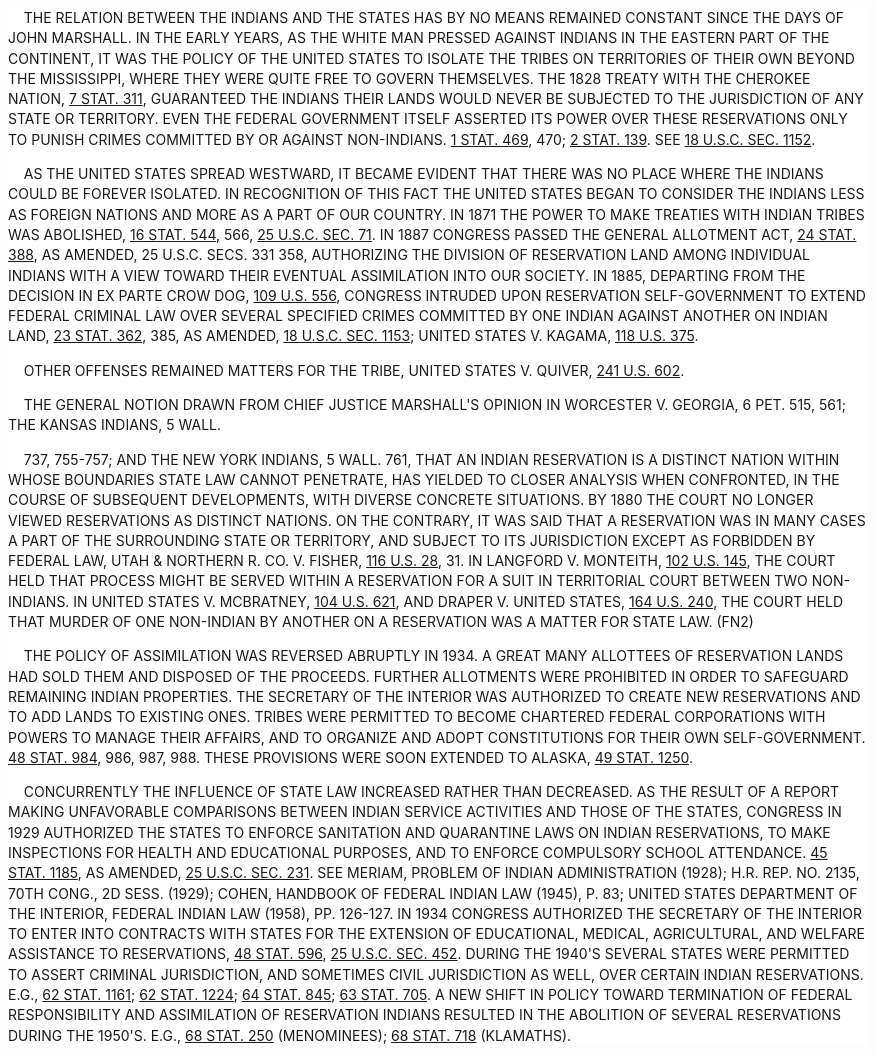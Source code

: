     THE RELATION BETWEEN THE INDIANS AND THE STATES HAS BY NO MEANS REMAINED CONSTANT SINCE THE DAYS OF JOHN MARSHALL.  IN THE EARLY YEARS, AS THE WHITE MAN PRESSED AGAINST INDIANS IN THE EASTERN PART OF THE CONTINENT, IT WAS THE POLICY OF THE UNITED STATES TO ISOLATE THE TRIBES ON TERRITORIES OF THEIR OWN BEYOND THE MISSISSIPPI, WHERE THEY WERE QUITE FREE TO GOVERN THEMSELVES.  THE 1828 TREATY WITH THE CHEROKEE NATION, [7 STAT. 311][/us/stat/7/311], GUARANTEED THE INDIANS THEIR LANDS WOULD NEVER BE SUBJECTED TO THE JURISDICTION OF ANY STATE OR TERRITORY.  EVEN THE FEDERAL GOVERNMENT ITSELF ASSERTED ITS POWER OVER THESE RESERVATIONS ONLY TO PUNISH CRIMES COMMITTED BY OR AGAINST NON-INDIANS.  [1 STAT. 469][/us/stat/1/469], 470; [2 STAT. 139][/us/stat/2/139].  SEE [18 U.S.C.  SEC. 1152][/us/usc/t18/s1152].

    AS THE UNITED STATES SPREAD WESTWARD, IT BECAME EVIDENT THAT THERE WAS NO PLACE WHERE THE INDIANS COULD BE FOREVER ISOLATED.  IN RECOGNITION OF THIS FACT THE UNITED STATES BEGAN TO CONSIDER THE INDIANS LESS AS FOREIGN NATIONS AND MORE AS A PART OF OUR COUNTRY.  IN 1871 THE POWER TO MAKE TREATIES WITH INDIAN TRIBES WAS ABOLISHED, [16 STAT. 544][/us/stat/16/544], 566, [25 U.S.C.  SEC. 71][/us/usc/t25/s71].  IN 1887 CONGRESS PASSED THE GENERAL ALLOTMENT ACT, [24 STAT. 388][/us/stat/24/388], AS AMENDED, 25 U.S.C. SECS. 331 358, AUTHORIZING THE DIVISION OF RESERVATION LAND AMONG INDIVIDUAL INDIANS WITH A VIEW TOWARD THEIR EVENTUAL ASSIMILATION INTO OUR SOCIETY.  IN 1885, DEPARTING FROM THE DECISION IN EX PARTE CROW DOG, [109 U.S. 556][/us/courts/scotus/usReporter/109/556], CONGRESS INTRUDED UPON RESERVATION SELF-GOVERNMENT TO EXTEND FEDERAL CRIMINAL LAW OVER SEVERAL SPECIFIED CRIMES COMMITTED BY ONE INDIAN AGAINST ANOTHER ON INDIAN LAND, [23 STAT. 362][/us/stat/23/362], 385, AS AMENDED, [18 U.S.C. SEC. 1153][/us/usc/t18/s1153]; UNITED STATES V. KAGAMA, [118 U.S. 375][/us/courts/scotus/usReporter/118/375].

    OTHER OFFENSES REMAINED MATTERS FOR THE TRIBE, UNITED STATES V. QUIVER, [241 U.S. 602][/us/courts/scotus/usReporter/241/602].

    THE GENERAL NOTION DRAWN FROM CHIEF JUSTICE MARSHALL'S OPINION IN WORCESTER V. GEORGIA, 6 PET. 515, 561; THE KANSAS INDIANS, 5 WALL.

    737, 755-757; AND THE NEW YORK INDIANS, 5 WALL.  761, THAT AN INDIAN RESERVATION IS A DISTINCT NATION WITHIN WHOSE BOUNDARIES STATE LAW CANNOT PENETRATE, HAS YIELDED TO CLOSER ANALYSIS WHEN CONFRONTED, IN THE COURSE OF SUBSEQUENT DEVELOPMENTS, WITH DIVERSE CONCRETE SITUATIONS.  BY 1880 THE COURT NO LONGER VIEWED RESERVATIONS AS DISTINCT NATIONS.  ON THE CONTRARY, IT WAS SAID THAT A RESERVATION WAS IN MANY CASES A PART OF THE SURROUNDING STATE OR TERRITORY, AND SUBJECT TO ITS JURISDICTION EXCEPT AS FORBIDDEN BY FEDERAL LAW, UTAH & NORTHERN R. CO. V. FISHER, [116 U.S. 28][/us/courts/scotus/usReporter/116/28], 31.  IN LANGFORD V. MONTEITH, [102 U.S. 145][/us/courts/scotus/usReporter/102/145], THE COURT HELD THAT PROCESS MIGHT BE SERVED WITHIN A RESERVATION FOR A SUIT IN TERRITORIAL COURT BETWEEN TWO NON-INDIANS.  IN UNITED STATES V. MCBRATNEY, [104 U.S. 621][/us/courts/scotus/usReporter/104/621], AND DRAPER V. UNITED STATES, [164 U.S. 240][/us/courts/scotus/usReporter/164/240], THE COURT HELD THAT MURDER OF ONE NON-INDIAN BY ANOTHER ON A RESERVATION WAS A MATTER FOR STATE LAW.  (FN2)

    THE POLICY OF ASSIMILATION WAS REVERSED ABRUPTLY IN 1934.  A GREAT MANY ALLOTTEES OF RESERVATION LANDS HAD SOLD THEM AND DISPOSED OF THE PROCEEDS.  FURTHER ALLOTMENTS WERE PROHIBITED IN ORDER TO SAFEGUARD REMAINING INDIAN PROPERTIES.  THE SECRETARY OF THE INTERIOR WAS AUTHORIZED TO CREATE NEW RESERVATIONS AND TO ADD LANDS TO EXISTING ONES.  TRIBES WERE PERMITTED TO BECOME CHARTERED FEDERAL CORPORATIONS WITH POWERS TO MANAGE THEIR AFFAIRS, AND TO ORGANIZE AND ADOPT CONSTITUTIONS FOR THEIR OWN SELF-GOVERNMENT.  [48 STAT. 984][/us/stat/48/984], 986, 987, 988.  THESE PROVISIONS WERE SOON EXTENDED TO ALASKA, [49 STAT. 1250][/us/stat/49/1250].

    CONCURRENTLY THE INFLUENCE OF STATE LAW INCREASED RATHER THAN DECREASED.  AS THE RESULT OF A REPORT MAKING UNFAVORABLE COMPARISONS BETWEEN INDIAN SERVICE ACTIVITIES AND THOSE OF THE STATES, CONGRESS IN 1929 AUTHORIZED THE STATES TO ENFORCE SANITATION AND QUARANTINE LAWS ON INDIAN RESERVATIONS, TO MAKE INSPECTIONS FOR HEALTH AND EDUCATIONAL PURPOSES, AND TO ENFORCE COMPULSORY SCHOOL ATTENDANCE.  [45 STAT. 1185][/us/stat/45/1185], AS AMENDED, [25 U.S.C. SEC. 231][/us/usc/t25/s231].  SEE MERIAM, PROBLEM OF INDIAN ADMINISTRATION (1928); H.R. REP. NO. 2135, 70TH CONG., 2D SESS. (1929); COHEN, HANDBOOK OF FEDERAL INDIAN LAW (1945), P. 83; UNITED STATES DEPARTMENT OF THE INTERIOR, FEDERAL INDIAN LAW (1958), PP. 126-127.  IN 1934 CONGRESS AUTHORIZED THE SECRETARY OF THE INTERIOR TO ENTER INTO CONTRACTS WITH STATES FOR THE EXTENSION OF EDUCATIONAL, MEDICAL, AGRICULTURAL, AND WELFARE ASSISTANCE TO RESERVATIONS, [48 STAT. 596][/us/stat/48/596], [25 U.S.C. SEC. 452][/us/usc/t25/s452].  DURING THE 1940'S SEVERAL STATES WERE PERMITTED TO ASSERT CRIMINAL JURISDICTION, AND SOMETIMES CIVIL JURISDICTION AS WELL, OVER CERTAIN INDIAN RESERVATIONS.  E.G., [62 STAT. 1161][/us/stat/62/1161]; [62 STAT.  1224][/us/stat/62/1224]; [64 STAT. 845][/us/stat/64/845]; [63 STAT. 705][/us/stat/63/705].  A NEW SHIFT IN POLICY TOWARD TERMINATION OF FEDERAL RESPONSIBILITY AND ASSIMILATION OF RESERVATION INDIANS RESULTED IN THE ABOLITION OF SEVERAL RESERVATIONS DURING THE 1950'S. E.G., [68 STAT. 250][/us/stat/68/250] (MENOMINEES); [68 STAT. 718][/us/stat/68/718] (KLAMATHS).


[/us/courts/scotus/usReporter/369/60]: https://publicdocs.github.io/go/links?ns=uslm-x&ref=%2Fus%2Fcourts%2Fscotus%2FusReporter%2F369%2F60
[/us/stat/48/984]: https://publicdocs.github.io/go/links?ns=uslm&ref=%2Fus%2Fstat%2F48%2F984
[/us/stat/49/1250]: https://publicdocs.github.io/go/links?ns=uslm&ref=%2Fus%2Fstat%2F49%2F1250
[/us/stat/43/464]: https://publicdocs.github.io/go/links?ns=uslm&ref=%2Fus%2Fstat%2F43%2F464
[/us/stat/72/339]: https://publicdocs.github.io/go/links?ns=uslm&ref=%2Fus%2Fstat%2F72%2F339
[/us/courts/scotus/usReporter/337/86]: https://publicdocs.github.io/go/links?ns=uslm-x&ref=%2Fus%2Fcourts%2Fscotus%2FusReporter%2F337%2F86
[/us/stat/4/564]: https://publicdocs.github.io/go/links?ns=uslm&ref=%2Fus%2Fstat%2F4%2F564
[/us/stat/4/735]: https://publicdocs.github.io/go/links?ns=uslm&ref=%2Fus%2Fstat%2F4%2F735
[/us/courts/scotus/usReporter/309/598]: https://publicdocs.github.io/go/links?ns=uslm-x&ref=%2Fus%2Fcourts%2Fscotus%2FusReporter%2F309%2F598
[/us/courts/scotus/usReporter/303/177]: https://publicdocs.github.io/go/links?ns=uslm-x&ref=%2Fus%2Fcourts%2Fscotus%2FusReporter%2F303%2F177
[/us/stat/30/1121]: https://publicdocs.github.io/go/links?ns=uslm&ref=%2Fus%2Fstat%2F30%2F1121
[/us/usc/t33/s403]: https://publicdocs.github.io/go/links?ns=uslm&ref=%2Fus%2Fusc%2Ft33%2Fs403
[/us/courts/scotus/usReporter/248/78]: https://publicdocs.github.io/go/links?ns=uslm-x&ref=%2Fus%2Fcourts%2Fscotus%2FusReporter%2F248%2F78
[/us/stat/36/557]: https://publicdocs.github.io/go/links?ns=uslm&ref=%2Fus%2Fstat%2F36%2F557
[/us/courts/scotus/usReporter/358/217]: https://publicdocs.github.io/go/links?ns=uslm-x&ref=%2Fus%2Fcourts%2Fscotus%2FusReporter%2F358%2F217
[/us/stat/25/676]: https://publicdocs.github.io/go/links?ns=uslm&ref=%2Fus%2Fstat%2F25%2F676
[/us/courts/scotus/usReporter/164/240]: https://publicdocs.github.io/go/links?ns=uslm-x&ref=%2Fus%2Fcourts%2Fscotus%2FusReporter%2F164%2F240
[/us/stat/36/557]: https://publicdocs.github.io/go/links?ns=uslm&ref=%2Fus%2Fstat%2F36%2F557
[/us/stat/28/107]: https://publicdocs.github.io/go/links?ns=uslm&ref=%2Fus%2Fstat%2F28%2F107
[/us/stat/26/215]: https://publicdocs.github.io/go/links?ns=uslm&ref=%2Fus%2Fstat%2F26%2F215
[/us/stat/26/222]: https://publicdocs.github.io/go/links?ns=uslm&ref=%2Fus%2Fstat%2F26%2F222
[/us/courts/scotus/usReporter/104/621]: https://publicdocs.github.io/go/links?ns=uslm-x&ref=%2Fus%2Fcourts%2Fscotus%2FusReporter%2F104%2F621
[/us/courts/scotus/usReporter/278/41]: https://publicdocs.github.io/go/links?ns=uslm-x&ref=%2Fus%2Fcourts%2Fscotus%2FusReporter%2F278%2F41
[/us/stat/72/545]: https://publicdocs.github.io/go/links?ns=uslm&ref=%2Fus%2Fstat%2F72%2F545
[/us/stat/7/311]: https://publicdocs.github.io/go/links?ns=uslm&ref=%2Fus%2Fstat%2F7%2F311
[/us/stat/1/469]: https://publicdocs.github.io/go/links?ns=uslm&ref=%2Fus%2Fstat%2F1%2F469
[/us/stat/2/139]: https://publicdocs.github.io/go/links?ns=uslm&ref=%2Fus%2Fstat%2F2%2F139
[/us/usc/t18/s1152]: https://publicdocs.github.io/go/links?ns=uslm&ref=%2Fus%2Fusc%2Ft18%2Fs1152
[/us/stat/16/544]: https://publicdocs.github.io/go/links?ns=uslm&ref=%2Fus%2Fstat%2F16%2F544
[/us/usc/t25/s71]: https://publicdocs.github.io/go/links?ns=uslm&ref=%2Fus%2Fusc%2Ft25%2Fs71
[/us/stat/24/388]: https://publicdocs.github.io/go/links?ns=uslm&ref=%2Fus%2Fstat%2F24%2F388
[/us/courts/scotus/usReporter/109/556]: https://publicdocs.github.io/go/links?ns=uslm-x&ref=%2Fus%2Fcourts%2Fscotus%2FusReporter%2F109%2F556
[/us/stat/23/362]: https://publicdocs.github.io/go/links?ns=uslm&ref=%2Fus%2Fstat%2F23%2F362
[/us/usc/t18/s1153]: https://publicdocs.github.io/go/links?ns=uslm&ref=%2Fus%2Fusc%2Ft18%2Fs1153
[/us/courts/scotus/usReporter/118/375]: https://publicdocs.github.io/go/links?ns=uslm-x&ref=%2Fus%2Fcourts%2Fscotus%2FusReporter%2F118%2F375
[/us/courts/scotus/usReporter/241/602]: https://publicdocs.github.io/go/links?ns=uslm-x&ref=%2Fus%2Fcourts%2Fscotus%2FusReporter%2F241%2F602
[/us/courts/scotus/usReporter/116/28]: https://publicdocs.github.io/go/links?ns=uslm-x&ref=%2Fus%2Fcourts%2Fscotus%2FusReporter%2F116%2F28
[/us/courts/scotus/usReporter/102/145]: https://publicdocs.github.io/go/links?ns=uslm-x&ref=%2Fus%2Fcourts%2Fscotus%2FusReporter%2F102%2F145
[/us/courts/scotus/usReporter/104/621]: https://publicdocs.github.io/go/links?ns=uslm-x&ref=%2Fus%2Fcourts%2Fscotus%2FusReporter%2F104%2F621
[/us/courts/scotus/usReporter/164/240]: https://publicdocs.github.io/go/links?ns=uslm-x&ref=%2Fus%2Fcourts%2Fscotus%2FusReporter%2F164%2F240
[/us/stat/48/984]: https://publicdocs.github.io/go/links?ns=uslm&ref=%2Fus%2Fstat%2F48%2F984
[/us/stat/49/1250]: https://publicdocs.github.io/go/links?ns=uslm&ref=%2Fus%2Fstat%2F49%2F1250
[/us/stat/45/1185]: https://publicdocs.github.io/go/links?ns=uslm&ref=%2Fus%2Fstat%2F45%2F1185
[/us/usc/t25/s231]: https://publicdocs.github.io/go/links?ns=uslm&ref=%2Fus%2Fusc%2Ft25%2Fs231
[/us/stat/48/596]: https://publicdocs.github.io/go/links?ns=uslm&ref=%2Fus%2Fstat%2F48%2F596
[/us/usc/t25/s452]: https://publicdocs.github.io/go/links?ns=uslm&ref=%2Fus%2Fusc%2Ft25%2Fs452
[/us/stat/62/1161]: https://publicdocs.github.io/go/links?ns=uslm&ref=%2Fus%2Fstat%2F62%2F1161
[/us/stat/62/1224]: https://publicdocs.github.io/go/links?ns=uslm&ref=%2Fus%2Fstat%2F62%2F1224
[/us/stat/64/845]: https://publicdocs.github.io/go/links?ns=uslm&ref=%2Fus%2Fstat%2F64%2F845
[/us/stat/63/705]: https://publicdocs.github.io/go/links?ns=uslm&ref=%2Fus%2Fstat%2F63%2F705
[/us/stat/68/250]: https://publicdocs.github.io/go/links?ns=uslm&ref=%2Fus%2Fstat%2F68%2F250
[/us/stat/68/718]: https://publicdocs.github.io/go/links?ns=uslm&ref=%2Fus%2Fstat%2F68%2F718
[/us/stat/67/588]: https://publicdocs.github.io/go/links?ns=uslm&ref=%2Fus%2Fstat%2F67%2F588
[/us/usc/t18/s1162]: https://publicdocs.github.io/go/links?ns=uslm&ref=%2Fus%2Fusc%2Ft18%2Fs1162
[/us/usc/t28/s1360]: https://publicdocs.github.io/go/links?ns=uslm&ref=%2Fus%2Fusc%2Ft28%2Fs1360
[/us/stat/72/545]: https://publicdocs.github.io/go/links?ns=uslm&ref=%2Fus%2Fstat%2F72%2F545
[/us/stat/67/586]: https://publicdocs.github.io/go/links?ns=uslm&ref=%2Fus%2Fstat%2F67%2F586
[/us/usc/t18/s1161]: https://publicdocs.github.io/go/links?ns=uslm&ref=%2Fus%2Fusc%2Ft18%2Fs1161
[/us/courts/scotus/usReporter/169/264]: https://publicdocs.github.io/go/links?ns=uslm-x&ref=%2Fus%2Fcourts%2Fscotus%2FusReporter%2F169%2F264
[/us/courts/scotus/usReporter/358/217]: https://publicdocs.github.io/go/links?ns=uslm-x&ref=%2Fus%2Fcourts%2Fscotus%2FusReporter%2F358%2F217
[/us/courts/scotus/usReporter/326/496]: https://publicdocs.github.io/go/links?ns=uslm-x&ref=%2Fus%2Fcourts%2Fscotus%2FusReporter%2F326%2F496
[/us/stat/72/545]: https://publicdocs.github.io/go/links?ns=uslm&ref=%2Fus%2Fstat%2F72%2F545
[/us/usc/t18/s1162]: https://publicdocs.github.io/go/links?ns=uslm&ref=%2Fus%2Fusc%2Ft18%2Fs1162
[/us/usc/t28/s1360]: https://publicdocs.github.io/go/links?ns=uslm&ref=%2Fus%2Fusc%2Ft28%2Fs1360
[/us/courts/scotus/usReporter/163/504]: https://publicdocs.github.io/go/links?ns=uslm-x&ref=%2Fus%2Fcourts%2Fscotus%2FusReporter%2F163%2F504
[/us/courts/scotus/usReporter/315/681]: https://publicdocs.github.io/go/links?ns=uslm-x&ref=%2Fus%2Fcourts%2Fscotus%2FusReporter%2F315%2F681
[/us/courts/scotus/usReporter/156/347]: https://publicdocs.github.io/go/links?ns=uslm-x&ref=%2Fus%2Fcourts%2Fscotus%2FusReporter%2F156%2F347
[/us/courts/scotus/usReporter/248/78]: https://publicdocs.github.io/go/links?ns=uslm-x&ref=%2Fus%2Fcourts%2Fscotus%2FusReporter%2F248%2F78
[/us/usc/t28/s2106]: https://publicdocs.github.io/go/links?ns=uslm&ref=%2Fus%2Fusc%2Ft28%2Fs2106
[/us/cfr/5]: https://publicdocs.github.io/go/links?ns=uslm-x&ref=%2Fus%2Fcfr%2F5